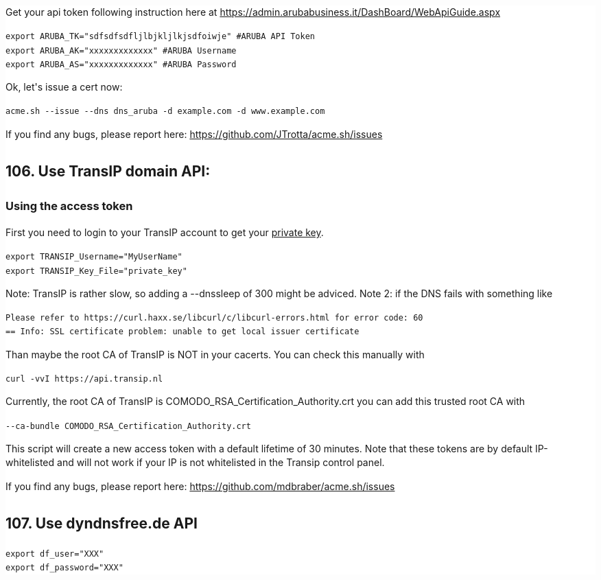 Get your api token following instruction here at https://admin.arubabusiness.it/DashBoard/WebApiGuide.aspx
```
export ARUBA_TK="sdfsdfsdfljlbjkljlkjsdfoiwje" #ARUBA API Token
export ARUBA_AK="xxxxxxxxxxxxx" #ARUBA Username
export ARUBA_AS="xxxxxxxxxxxxx" #ARUBA Password
```
Ok, let's issue a cert now:
```
acme.sh --issue --dns dns_aruba -d example.com -d www.example.com
```

If you find any bugs, please report here:
https://github.com/JTrotta/acme.sh/issues


## 106. Use TransIP domain API:

### Using the access token
First you need to login to your TransIP account to get your [private key](https://www.transip.nl/cp/account/api/).
```
export TRANSIP_Username="MyUserName"
export TRANSIP_Key_File="private_key"
```
Note: TransIP is rather slow, so adding a --dnssleep of 300 might be adviced.
Note 2: if the DNS fails with something like
```
Please refer to https://curl.haxx.se/libcurl/c/libcurl-errors.html for error code: 60
== Info: SSL certificate problem: unable to get local issuer certificate
```
Than maybe the root CA of TransIP is NOT in your cacerts.
You can check this manually with
```
curl -vvI https://api.transip.nl
```
Currently, the root CA of TransIP is COMODO_RSA_Certification_Authority.crt
you can add this trusted root CA with
```
--ca-bundle COMODO_RSA_Certification_Authority.crt
```

This script will create a new access token with a default lifetime of 30 minutes. Note that these tokens are by default IP-whitelisted and will not work if your IP is not whitelisted in the Transip control panel.

If you find any bugs, please report here:
https://github.com/mdbraber/acme.sh/issues


## 107. Use dyndnsfree.de API

```
export df_user="XXX"
export df_password="XXX"
```
